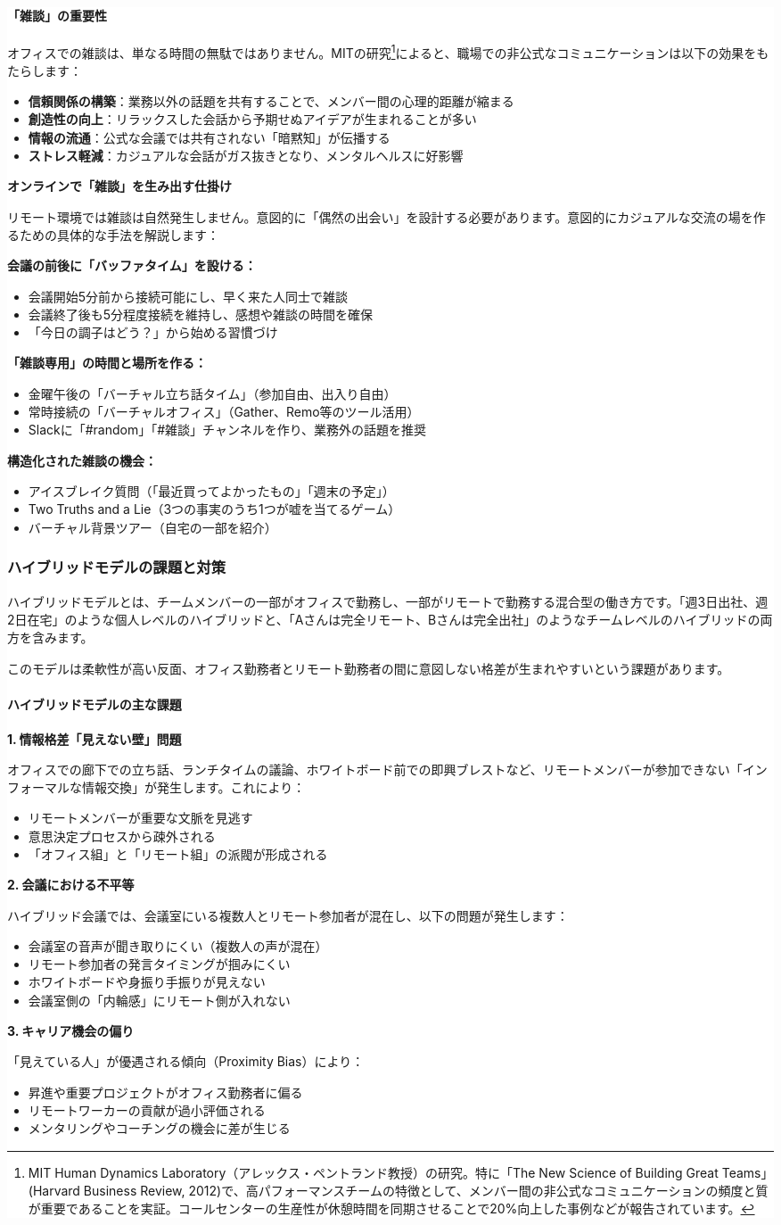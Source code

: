 #### 「雑談」の重要性

オフィスでの雑談は、単なる時間の無駄ではありません。MITの研究[^2]によると、職場での非公式なコミュニケーションは以下の効果をもたらします：

[^2]: MIT Human Dynamics Laboratory（アレックス・ペントランド教授）の研究。特に「The New Science of Building Great Teams」(Harvard Business Review, 2012)で、高パフォーマンスチームの特徴として、メンバー間の非公式なコミュニケーションの頻度と質が重要であることを実証。コールセンターの生産性が休憩時間を同期させることで20%向上した事例などが報告されています。

- **信頼関係の構築**：業務以外の話題を共有することで、メンバー間の心理的距離が縮まる
- **創造性の向上**：リラックスした会話から予期せぬアイデアが生まれることが多い
- **情報の流通**：公式な会議では共有されない「暗黙知」が伝播する
- **ストレス軽減**：カジュアルな会話がガス抜きとなり、メンタルヘルスに好影響

**オンラインで「雑談」を生み出す仕掛け**

リモート環境では雑談は自然発生しません。意図的に「偶然の出会い」を設計する必要があります。意図的にカジュアルな交流の場を作るための具体的な手法を解説します：

**会議の前後に「バッファタイム」を設ける：**
- 会議開始5分前から接続可能にし、早く来た人同士で雑談
- 会議終了後も5分程度接続を維持し、感想や雑談の時間を確保
- 「今日の調子はどう？」から始める習慣づけ

**「雑談専用」の時間と場所を作る：**
- 金曜午後の「バーチャル立ち話タイム」（参加自由、出入り自由）
- 常時接続の「バーチャルオフィス」（Gather、Remo等のツール活用）
- Slackに「#random」「#雑談」チャンネルを作り、業務外の話題を推奨

**構造化された雑談の機会：**
- アイスブレイク質問（「最近買ってよかったもの」「週末の予定」）
- Two Truths and a Lie（3つの事実のうち1つが嘘を当てるゲーム）
- バーチャル背景ツアー（自宅の一部を紹介）

### ハイブリッドモデルの課題と対策

ハイブリッドモデルとは、チームメンバーの一部がオフィスで勤務し、一部がリモートで勤務する混合型の働き方です。「週3日出社、週2日在宅」のような個人レベルのハイブリッドと、「Aさんは完全リモート、Bさんは完全出社」のようなチームレベルのハイブリッドの両方を含みます。

このモデルは柔軟性が高い反面、オフィス勤務者とリモート勤務者の間に意図しない格差が生まれやすいという課題があります。

#### ハイブリッドモデルの主な課題

**1. 情報格差「見えない壁」問題**

オフィスでの廊下での立ち話、ランチタイムの議論、ホワイトボード前での即興ブレストなど、リモートメンバーが参加できない「インフォーマルな情報交換」が発生します。これにより：
- リモートメンバーが重要な文脈を見逃す
- 意思決定プロセスから疎外される
- 「オフィス組」と「リモート組」の派閥が形成される

**2. 会議における不平等**

ハイブリッド会議では、会議室にいる複数人とリモート参加者が混在し、以下の問題が発生します：
- 会議室の音声が聞き取りにくい（複数人の声が混在）
- リモート参加者の発言タイミングが掴みにくい
- ホワイトボードや身振り手振りが見えない
- 会議室側の「内輪感」にリモート側が入れない

**3. キャリア機会の偏り**

「見えている人」が優遇される傾向（Proximity Bias）により：
- 昇進や重要プロジェクトがオフィス勤務者に偏る
- リモートワーカーの貢献が過小評価される
- メンタリングやコーチングの機会に差が生じる


[^1]: McKinsey & Company "Diversity wins: How inclusion matters" (2020年) および "Why diversity matters" (2015年)の調査レポート。民族的・文化的多様性が上位4分の1の企業は、業界中央値を上回る収益性を達成する可能性が35%高いことが示されています。
[^4]: Jeff Bezosが提唱したAmazonのチーム編成の原則。「Two Pizza Teams」として知られ、チームは2枚のピザで全員が満腹になる程度の人数（通常5-8人）に制限すべきとする考え方。コミュニケーションパスを最小化し、意思決定の速度を上げることを目的としています。詳細は「The Everything Store: Jeff Bezos and the Age of Amazon」(Brad Stone, 2013)や「Working Backwards」(Colin Bryar & Bill Carr, 2021)で紹介されています。
[^3]: Matthew Skelton & Manuel Pais (2019). "Team Topologies: Organizing Business and Technology Teams for Fast Flow". コンウェイの法則を基礎として、認知負荷理論を取り入れた現代的なチーム設計のフレームワーク。DevOpsやマイクロサービス時代に適した4つの基本的なチームタイプと3つのインタラクションモードを提示し、組織の進化的アーキテクチャを実現する方法論として広く採用されています。
